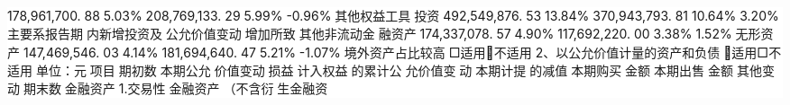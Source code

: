 178,961,700.
88
5.03%
208,769,133.
29
5.99%
-0.96%
其他权益工具
投资
492,549,876.
53
13.84%
370,943,793.
81
10.64%
3.20%
主要系报告期
内新增投资及
公允价值变动
增加所致
其他非流动金
融资产
174,337,078.
57
4.90%
117,692,220.
00
3.38%
1.52%
无形资产
147,469,546.
03
4.14%
181,694,640.
47
5.21%
-1.07%
境外资产占比较高
□适用不适用
2、以公允价值计量的资产和负债
适用□不适用
单位：元
项目
期初数
本期公允
价值变动
损益
计入权益
的累计公
允价值变
动
本期计提
的减值
本期购买
金额
本期出售
金额
其他变动
期末数
金融资产
1.交易性
金融资产
（不含衍
生金融资